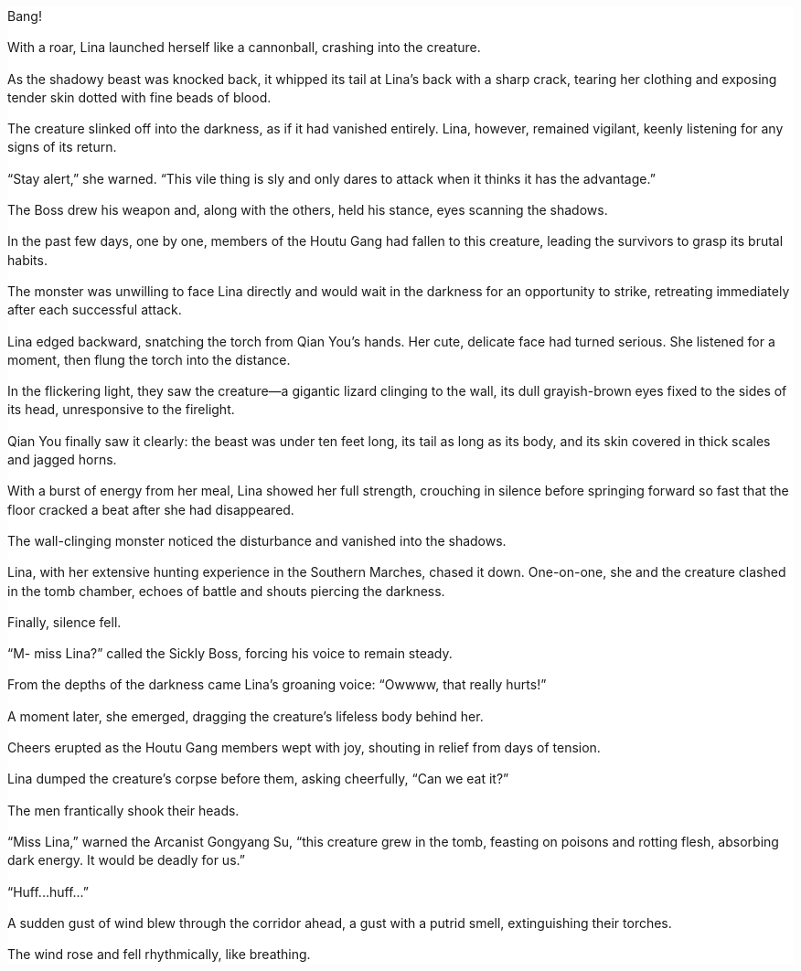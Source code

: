 Bang!

With a roar, Lina launched herself like a cannonball, crashing into the creature.

As the shadowy beast was knocked back, it whipped its tail at Lina’s back with a sharp crack, tearing her clothing and exposing tender skin dotted with fine beads of blood.

The creature slinked off into the darkness, as if it had vanished entirely. Lina, however, remained vigilant, keenly listening for any signs of its return.

“Stay alert,” she warned. “This vile thing is sly and only dares to attack when it thinks it has the advantage.”

The Boss drew his weapon and, along with the others, held his stance, eyes scanning the shadows.

In the past few days, one by one, members of the Houtu Gang had fallen to this creature, leading the survivors to grasp its brutal habits.

The monster was unwilling to face Lina directly and would wait in the darkness for an opportunity to strike, retreating immediately after each successful attack.

Lina edged backward, snatching the torch from Qian You’s hands. Her cute, delicate face had turned serious. She listened for a moment, then flung the torch into the distance.

In the flickering light, they saw the creature—a gigantic lizard clinging to the wall, its dull grayish-brown eyes fixed to the sides of its head, unresponsive to the firelight.

Qian You finally saw it clearly: the beast was under ten feet long, its tail as long as its body, and its skin covered in thick scales and jagged horns.

With a burst of energy from her meal, Lina showed her full strength, crouching in silence before springing forward so fast that the floor cracked a beat after she had disappeared.

The wall-clinging monster noticed the disturbance and vanished into the shadows.

Lina, with her extensive hunting experience in the Southern Marches, chased it down. One-on-one, she and the creature clashed in the tomb chamber, echoes of battle and shouts piercing the darkness.

Finally, silence fell.

“M- miss Lina?” called the Sickly Boss, forcing his voice to remain steady.

From the depths of the darkness came Lina’s groaning voice: “Owwww, that really hurts!”

A moment later, she emerged, dragging the creature’s lifeless body behind her.

Cheers erupted as the Houtu Gang members wept with joy, shouting in relief from days of tension.

Lina dumped the creature’s corpse before them, asking cheerfully, “Can we eat it?”

The men frantically shook their heads.

“Miss Lina,” warned the Arcanist Gongyang Su, “this creature grew in the tomb, feasting on poisons and rotting flesh, absorbing dark energy. It would be deadly for us.”

“Huff...huff...”

A sudden gust of wind blew through the corridor ahead, a gust with a putrid smell, extinguishing their torches.

The wind rose and fell rhythmically, like breathing.

